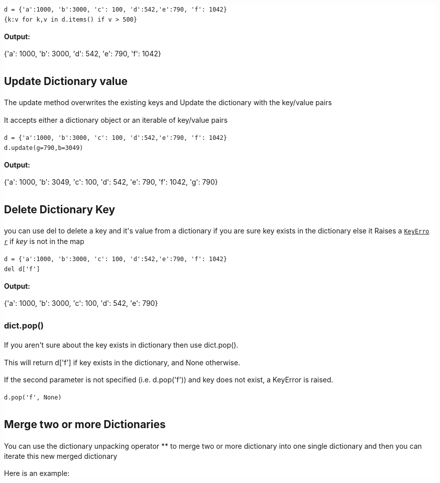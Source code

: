 ```
d = {'a':1000, 'b':3000, 'c': 100, 'd':542,'e':790, 'f': 1042}
{k:v for k,v in d.items() if v > 500}
```

**Output:**

{'a': 1000, 'b': 3000, 'd': 542, 'e': 790, 'f': 1042}

## **Update Dictionary value**

The update method overwrites the existing keys and Update the dictionary with the key/value pairs

It accepts either a dictionary object or an iterable of key/value pairs

```
d = {'a':1000, 'b':3000, 'c': 100, 'd':542,'e':790, 'f': 1042}
d.update(g=790,b=3049)
```

**Output:**

{'a': 1000, 'b': 3049, 'c': 100, 'd': 542, 'e': 790, 'f': 1042, 'g': 790}

## **Delete Dictionary Key**

you can use del to delete a key and it's value from a dictionary if you are sure key exists in the dictionary else it Raises a [`KeyError`](https://docs.python.org/3/library/exceptions.html#KeyError) if _key_ is not in the map

```
d = {'a':1000, 'b':3000, 'c': 100, 'd':542,'e':790, 'f': 1042}
del d['f']
```

**Output:**

{'a': 1000, 'b': 3000, 'c': 100, 'd': 542, 'e': 790}

### **dict.pop()**

If you aren't sure about the key exists in dictionary then use dict.pop().

This will return d['f'] if key exists in the dictionary, and None otherwise.

If the second parameter is not specified (i.e. d.pop('f')) and key does not exist, a KeyError is raised.

```
d.pop('f', None)
```

## **Merge two or more Dictionaries**

You can use the dictionary unpacking operator ** to merge two or more dictionary into one single dictionary and then you can iterate this new merged dictionary

Here is an example:
